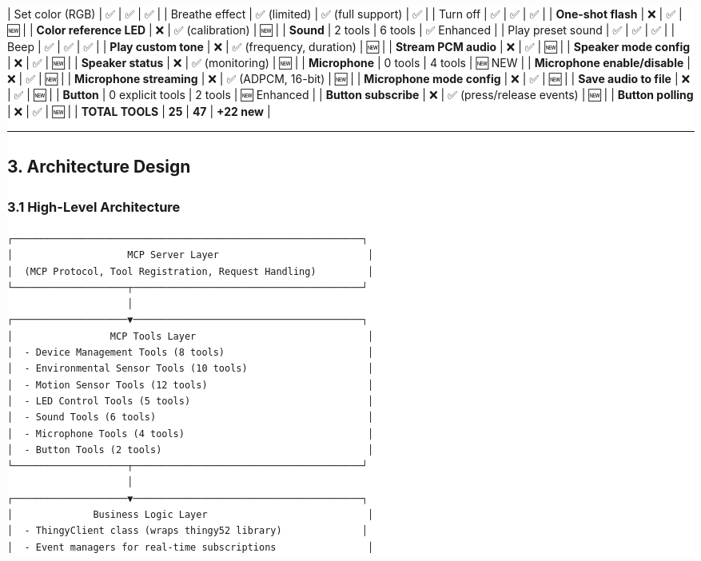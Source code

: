 | Set color (RGB) | ✅ | ✅ | ✅ |
| Breathe effect | ✅ (limited) | ✅ (full support) | ✅ |
| Turn off | ✅ | ✅ | ✅ |
| **One-shot flash** | ❌ | ✅ | 🆕 |
| **Color reference LED** | ❌ | ✅ (calibration) | 🆕 |
| **Sound** | 2 tools | 6 tools | ✅ Enhanced |
| Play preset sound | ✅ | ✅ | ✅ |
| Beep | ✅ | ✅ | ✅ |
| **Play custom tone** | ❌ | ✅ (frequency, duration) | 🆕 |
| **Stream PCM audio** | ❌ | ✅ | 🆕 |
| **Speaker mode config** | ❌ | ✅ | 🆕 |
| **Speaker status** | ❌ | ✅ (monitoring) | 🆕 |
| **Microphone** | 0 tools | 4 tools | 🆕 NEW |
| **Microphone enable/disable** | ❌ | ✅ | 🆕 |
| **Microphone streaming** | ❌ | ✅ (ADPCM, 16-bit) | 🆕 |
| **Microphone mode config** | ❌ | ✅ | 🆕 |
| **Save audio to file** | ❌ | ✅ | 🆕 |
| **Button** | 0 explicit tools | 2 tools | 🆕 Enhanced |
| **Button subscribe** | ❌ | ✅ (press/release events) | 🆕 |
| **Button polling** | ❌ | ✅ | 🆕 |
| **TOTAL TOOLS** | **25** | **47** | **+22 new** |

---

## 3. Architecture Design

### 3.1 High-Level Architecture

```
┌─────────────────────────────────────────────────────────────┐
│                    MCP Server Layer                          │
│  (MCP Protocol, Tool Registration, Request Handling)         │
└────────────────────┬────────────────────────────────────────┘
                     │
┌────────────────────▼────────────────────────────────────────┐
│                 MCP Tools Layer                              │
│  - Device Management Tools (8 tools)                         │
│  - Environmental Sensor Tools (10 tools)                     │
│  - Motion Sensor Tools (12 tools)                            │
│  - LED Control Tools (5 tools)                               │
│  - Sound Tools (6 tools)                                     │
│  - Microphone Tools (4 tools)                                │
│  - Button Tools (2 tools)                                    │
└────────────────────┬────────────────────────────────────────┘
                     │
┌────────────────────▼────────────────────────────────────────┐
│              Business Logic Layer                            │
│  - ThingyClient class (wraps thingy52 library)              │
│  - Event managers for real-time subscriptions                │
```